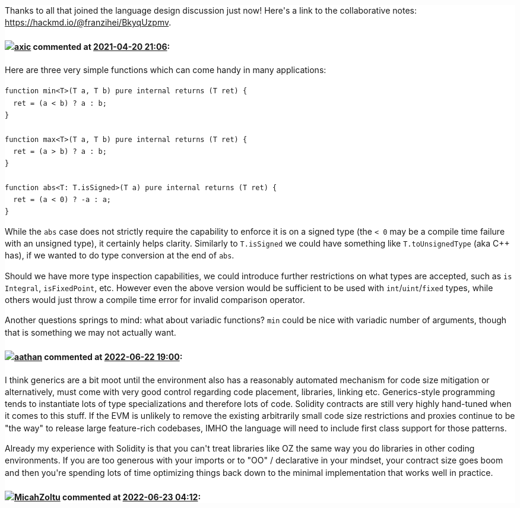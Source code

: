 Thanks to all that joined the language design discussion just now! Here's a link to the collaborative notes: https://hackmd.io/@franzihei/BkyqUzpmv.

#### <img src="https://avatars.githubusercontent.com/u/20340?v=4" width="50">[axic](https://github.com/axic) commented at [2021-04-20 21:06](https://github.com/ethereum/solidity/issues/869#issuecomment-823600859):

Here are three very simple functions which can come handy in many applications:
```solidity
function min<T>(T a, T b) pure internal returns (T ret) {
  ret = (a < b) ? a : b;
}

function max<T>(T a, T b) pure internal returns (T ret) {
  ret = (a > b) ? a : b;
}
 
function abs<T: T.isSigned>(T a) pure internal returns (T ret) {
  ret = (a < 0) ? -a : a;
}
```

While the `abs` case does not strictly require the capability to enforce it is on a signed type (the `< 0` may be a compile time failure with an unsigned type), it certainly helps clarity. Similarly to `T.isSigned` we could have something like `T.toUnsignedType` (aka C++ has), if we wanted to do type conversion at the end of `abs`.

Should we have more type inspection capabilities, we could introduce further restrictions on what types are accepted, such as `isIntegral`, `isFixedPoint`, etc. However even the above version would be sufficient to be used with `int`/`uint`/`fixed` types, while others would just throw a compile time error for invalid comparison operator.

Another questions springs to mind: what about variadic functions? `min` could be nice with variadic number of arguments, though that is something we may not actually want.

#### <img src="https://avatars.githubusercontent.com/u/24279435?v=4" width="50">[aathan](https://github.com/aathan) commented at [2022-06-22 19:00](https://github.com/ethereum/solidity/issues/869#issuecomment-1163495755):

I think generics are a bit moot until the environment also has a reasonably automated mechanism for code size mitigation or alternatively, must come with very good control regarding code placement, libraries, linking etc. Generics-style programming tends to instantiate lots of type specializations and therefore lots of code. Solidity contracts are still very highly hand-tuned when it comes to this stuff. If the EVM is unlikely to remove the existing arbitrarily small code size restrictions and proxies continue to be "the way" to release large feature-rich codebases, IMHO the language will need to include first class support for those patterns.

Already my experience with Solidity is that you can't treat libraries like OZ the same way you do libraries in other coding environments. If you are too generous with your imports or to "OO" / declarative in your mindset, your contract size goes boom and then you're spending lots of time optimizing things back down to the minimal implementation that works well in practice.

#### <img src="https://avatars.githubusercontent.com/u/886059?u=f80950ad1ba7341d064a5ccdf8eb5506c2ca96e8&v=4" width="50">[MicahZoltu](https://github.com/MicahZoltu) commented at [2022-06-23 04:12](https://github.com/ethereum/solidity/issues/869#issuecomment-1163906265):
